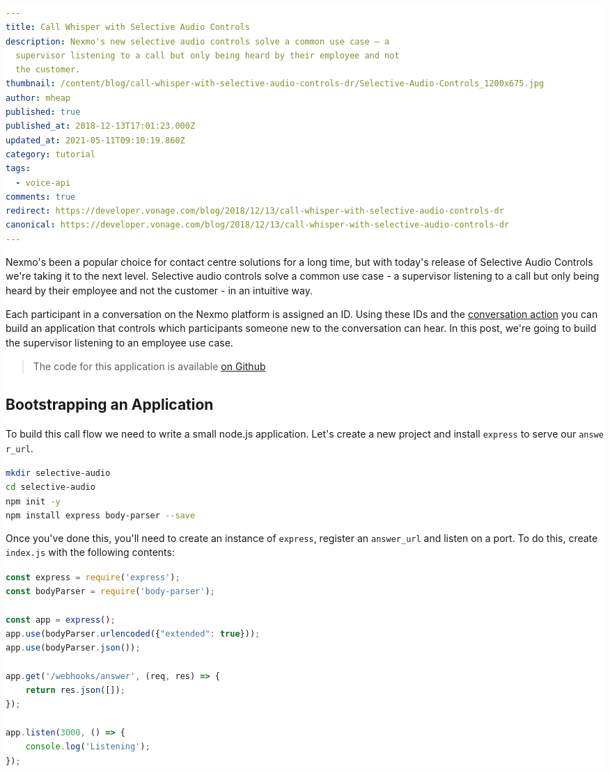 ```yaml
---
title: Call Whisper with Selective Audio Controls
description: Nexmo's new selective audio controls solve a common use case – a
  supervisor listening to a call but only being heard by their employee and not
  the customer.
thumbnail: /content/blog/call-whisper-with-selective-audio-controls-dr/Selective-Audio-Controls_1200x675.jpg
author: mheap
published: true
published_at: 2018-12-13T17:01:23.000Z
updated_at: 2021-05-11T09:10:19.860Z
category: tutorial
tags:
  - voice-api
comments: true
redirect: https://developer.vonage.com/blog/2018/12/13/call-whisper-with-selective-audio-controls-dr
canonical: https://developer.vonage.com/blog/2018/12/13/call-whisper-with-selective-audio-controls-dr
---
```


Nexmo's been a popular choice for contact centre solutions for a long time, but with today's release of Selective Audio Controls we're taking it to the next level. Selective audio controls solve a common use case - a supervisor listening to a call but only being heard by their employee and not the customer - in an intuitive way.

Each participant in a conversation on the Nexmo platform is assigned an ID. Using these IDs and the [conversation action](https://developer.nexmo.com/voice/voice-api/ncco-reference#conversation)  you can build an application that controls which participants someone new to the conversation can hear. In this post, we're going to build the supervisor listening to an employee use case.

> The code for this application is available [on Github](https://github.com/nexmo-community/selective-audio-controls-demo/blob/master/index.js)

## Bootstrapping an Application
To build this call flow we need to write a small node.js application. Let's create a new project and install `express` to serve our `answer_url`.

```bash
mkdir selective-audio
cd selective-audio
npm init -y
npm install express body-parser --save
```

Once you've done this, you'll need to create an instance of `express`, register an `answer_url` and listen on a port. To do this, create `index.js` with the following contents:

```javascript
const express = require('express');
const bodyParser = require('body-parser');

const app = express();
app.use(bodyParser.urlencoded({"extended": true}));
app.use(bodyParser.json());

app.get('/webhooks/answer', (req, res) => {
    return res.json([]);
});

app.listen(3000, () => {
    console.log('Listening');
});
```
